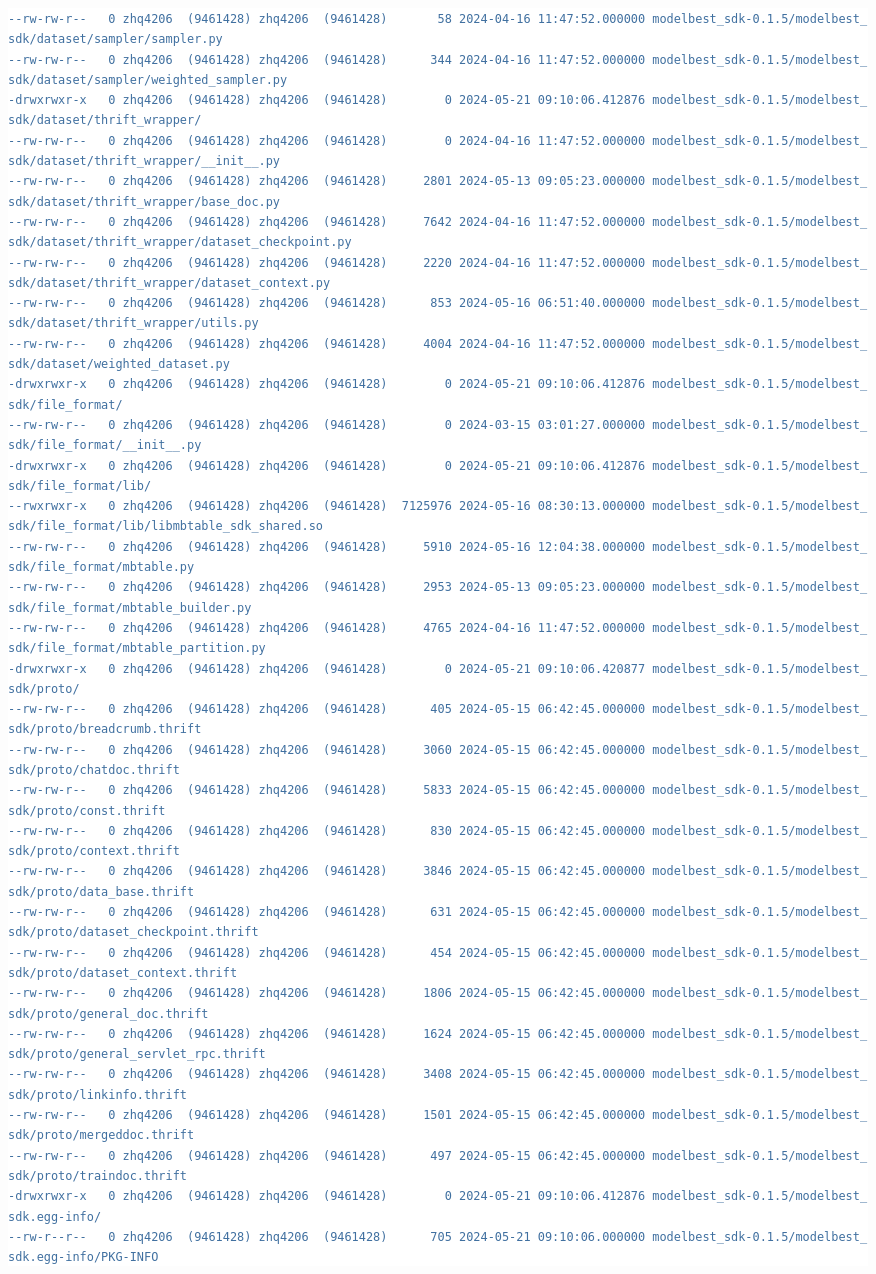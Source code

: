 ```diff
--rw-rw-r--   0 zhq4206  (9461428) zhq4206  (9461428)       58 2024-04-16 11:47:52.000000 modelbest_sdk-0.1.5/modelbest_sdk/dataset/sampler/sampler.py
--rw-rw-r--   0 zhq4206  (9461428) zhq4206  (9461428)      344 2024-04-16 11:47:52.000000 modelbest_sdk-0.1.5/modelbest_sdk/dataset/sampler/weighted_sampler.py
-drwxrwxr-x   0 zhq4206  (9461428) zhq4206  (9461428)        0 2024-05-21 09:10:06.412876 modelbest_sdk-0.1.5/modelbest_sdk/dataset/thrift_wrapper/
--rw-rw-r--   0 zhq4206  (9461428) zhq4206  (9461428)        0 2024-04-16 11:47:52.000000 modelbest_sdk-0.1.5/modelbest_sdk/dataset/thrift_wrapper/__init__.py
--rw-rw-r--   0 zhq4206  (9461428) zhq4206  (9461428)     2801 2024-05-13 09:05:23.000000 modelbest_sdk-0.1.5/modelbest_sdk/dataset/thrift_wrapper/base_doc.py
--rw-rw-r--   0 zhq4206  (9461428) zhq4206  (9461428)     7642 2024-04-16 11:47:52.000000 modelbest_sdk-0.1.5/modelbest_sdk/dataset/thrift_wrapper/dataset_checkpoint.py
--rw-rw-r--   0 zhq4206  (9461428) zhq4206  (9461428)     2220 2024-04-16 11:47:52.000000 modelbest_sdk-0.1.5/modelbest_sdk/dataset/thrift_wrapper/dataset_context.py
--rw-rw-r--   0 zhq4206  (9461428) zhq4206  (9461428)      853 2024-05-16 06:51:40.000000 modelbest_sdk-0.1.5/modelbest_sdk/dataset/thrift_wrapper/utils.py
--rw-rw-r--   0 zhq4206  (9461428) zhq4206  (9461428)     4004 2024-04-16 11:47:52.000000 modelbest_sdk-0.1.5/modelbest_sdk/dataset/weighted_dataset.py
-drwxrwxr-x   0 zhq4206  (9461428) zhq4206  (9461428)        0 2024-05-21 09:10:06.412876 modelbest_sdk-0.1.5/modelbest_sdk/file_format/
--rw-rw-r--   0 zhq4206  (9461428) zhq4206  (9461428)        0 2024-03-15 03:01:27.000000 modelbest_sdk-0.1.5/modelbest_sdk/file_format/__init__.py
-drwxrwxr-x   0 zhq4206  (9461428) zhq4206  (9461428)        0 2024-05-21 09:10:06.412876 modelbest_sdk-0.1.5/modelbest_sdk/file_format/lib/
--rwxrwxr-x   0 zhq4206  (9461428) zhq4206  (9461428)  7125976 2024-05-16 08:30:13.000000 modelbest_sdk-0.1.5/modelbest_sdk/file_format/lib/libmbtable_sdk_shared.so
--rw-rw-r--   0 zhq4206  (9461428) zhq4206  (9461428)     5910 2024-05-16 12:04:38.000000 modelbest_sdk-0.1.5/modelbest_sdk/file_format/mbtable.py
--rw-rw-r--   0 zhq4206  (9461428) zhq4206  (9461428)     2953 2024-05-13 09:05:23.000000 modelbest_sdk-0.1.5/modelbest_sdk/file_format/mbtable_builder.py
--rw-rw-r--   0 zhq4206  (9461428) zhq4206  (9461428)     4765 2024-04-16 11:47:52.000000 modelbest_sdk-0.1.5/modelbest_sdk/file_format/mbtable_partition.py
-drwxrwxr-x   0 zhq4206  (9461428) zhq4206  (9461428)        0 2024-05-21 09:10:06.420877 modelbest_sdk-0.1.5/modelbest_sdk/proto/
--rw-rw-r--   0 zhq4206  (9461428) zhq4206  (9461428)      405 2024-05-15 06:42:45.000000 modelbest_sdk-0.1.5/modelbest_sdk/proto/breadcrumb.thrift
--rw-rw-r--   0 zhq4206  (9461428) zhq4206  (9461428)     3060 2024-05-15 06:42:45.000000 modelbest_sdk-0.1.5/modelbest_sdk/proto/chatdoc.thrift
--rw-rw-r--   0 zhq4206  (9461428) zhq4206  (9461428)     5833 2024-05-15 06:42:45.000000 modelbest_sdk-0.1.5/modelbest_sdk/proto/const.thrift
--rw-rw-r--   0 zhq4206  (9461428) zhq4206  (9461428)      830 2024-05-15 06:42:45.000000 modelbest_sdk-0.1.5/modelbest_sdk/proto/context.thrift
--rw-rw-r--   0 zhq4206  (9461428) zhq4206  (9461428)     3846 2024-05-15 06:42:45.000000 modelbest_sdk-0.1.5/modelbest_sdk/proto/data_base.thrift
--rw-rw-r--   0 zhq4206  (9461428) zhq4206  (9461428)      631 2024-05-15 06:42:45.000000 modelbest_sdk-0.1.5/modelbest_sdk/proto/dataset_checkpoint.thrift
--rw-rw-r--   0 zhq4206  (9461428) zhq4206  (9461428)      454 2024-05-15 06:42:45.000000 modelbest_sdk-0.1.5/modelbest_sdk/proto/dataset_context.thrift
--rw-rw-r--   0 zhq4206  (9461428) zhq4206  (9461428)     1806 2024-05-15 06:42:45.000000 modelbest_sdk-0.1.5/modelbest_sdk/proto/general_doc.thrift
--rw-rw-r--   0 zhq4206  (9461428) zhq4206  (9461428)     1624 2024-05-15 06:42:45.000000 modelbest_sdk-0.1.5/modelbest_sdk/proto/general_servlet_rpc.thrift
--rw-rw-r--   0 zhq4206  (9461428) zhq4206  (9461428)     3408 2024-05-15 06:42:45.000000 modelbest_sdk-0.1.5/modelbest_sdk/proto/linkinfo.thrift
--rw-rw-r--   0 zhq4206  (9461428) zhq4206  (9461428)     1501 2024-05-15 06:42:45.000000 modelbest_sdk-0.1.5/modelbest_sdk/proto/mergeddoc.thrift
--rw-rw-r--   0 zhq4206  (9461428) zhq4206  (9461428)      497 2024-05-15 06:42:45.000000 modelbest_sdk-0.1.5/modelbest_sdk/proto/traindoc.thrift
-drwxrwxr-x   0 zhq4206  (9461428) zhq4206  (9461428)        0 2024-05-21 09:10:06.412876 modelbest_sdk-0.1.5/modelbest_sdk.egg-info/
--rw-r--r--   0 zhq4206  (9461428) zhq4206  (9461428)      705 2024-05-21 09:10:06.000000 modelbest_sdk-0.1.5/modelbest_sdk.egg-info/PKG-INFO
```